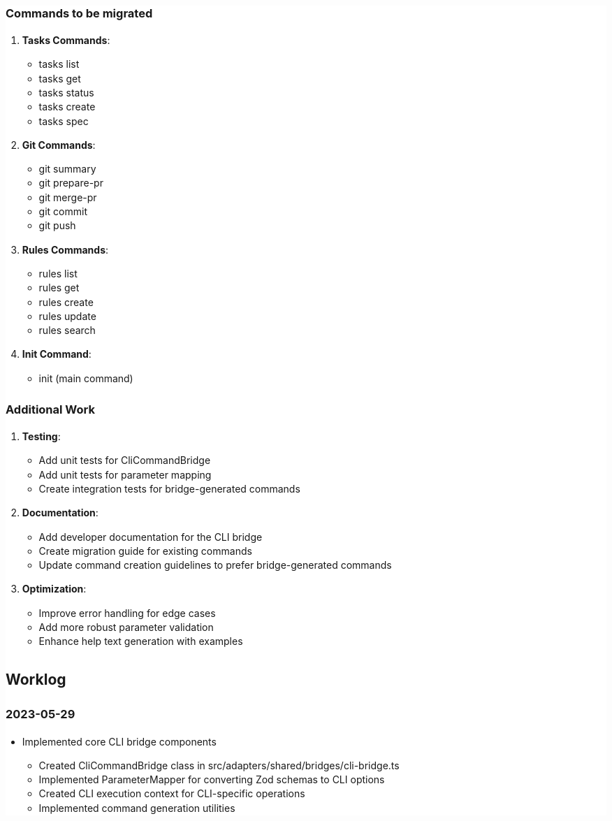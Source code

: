 ### Commands to be migrated

1. **Tasks Commands**:

   - tasks list
   - tasks get
   - tasks status
   - tasks create
   - tasks spec

2. **Git Commands**:

   - git summary
   - git prepare-pr
   - git merge-pr
   - git commit
   - git push

3. **Rules Commands**:

   - rules list
   - rules get
   - rules create
   - rules update
   - rules search

4. **Init Command**:
   - init (main command)

### Additional Work

1. **Testing**:

   - Add unit tests for CliCommandBridge
   - Add unit tests for parameter mapping
   - Create integration tests for bridge-generated commands

2. **Documentation**:

   - Add developer documentation for the CLI bridge
   - Create migration guide for existing commands
   - Update command creation guidelines to prefer bridge-generated commands

3. **Optimization**:
   - Improve error handling for edge cases
   - Add more robust parameter validation
   - Enhance help text generation with examples

## Worklog

### 2023-05-29

- Implemented core CLI bridge components

  - Created CliCommandBridge class in src/adapters/shared/bridges/cli-bridge.ts
  - Implemented ParameterMapper for converting Zod schemas to CLI options
  - Created CLI execution context for CLI-specific operations
  - Implemented command generation utilities
